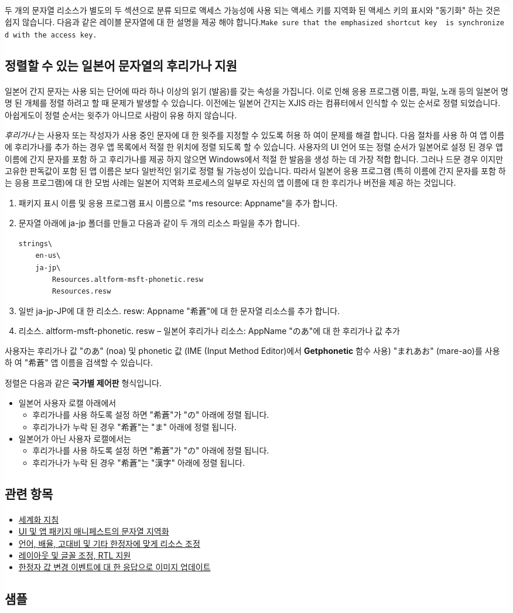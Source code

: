 두 개의 문자열 리소스가 별도의 두 섹션으로 분류 되므로 액세스 가능성에 사용 되는 액세스 키를 지역화 된 액세스 키의 표시와 "동기화" 하는 것은 쉽지 않습니다. 다음과 같은 레이블 문자열에 대 한 설명을 제공 해야 합니다.`Make sure that the emphasized shortcut key  is synchronized with the access key.`

## <a name="support-furigana-for-japanese-strings-that-can-be-sorted"></a>정렬할 수 있는 일본어 문자열의 후리가나 지원

일본어 간지 문자는 사용 되는 단어에 따라 하나 이상의 읽기 (발음)를 갖는 속성을 가집니다. 이로 인해 응용 프로그램 이름, 파일, 노래 등의 일본어 명명 된 개체를 정렬 하려고 할 때 문제가 발생할 수 있습니다. 이전에는 일본어 간지는 XJIS 라는 컴퓨터에서 인식할 수 있는 순서로 정렬 되었습니다. 아쉽게도이 정렬 순서는 윗주가 아니므로 사람이 유용 하지 않습니다.

*후리가나* 는 사용자 또는 작성자가 사용 중인 문자에 대 한 윗주를 지정할 수 있도록 허용 하 여이 문제를 해결 합니다. 다음 절차를 사용 하 여 앱 이름에 후리가나를 추가 하는 경우 앱 목록에서 적절 한 위치에 정렬 되도록 할 수 있습니다. 사용자의 UI 언어 또는 정렬 순서가 일본어로 설정 된 경우 앱 이름에 간지 문자를 포함 하 고 후리가나를 제공 하지 않으면 Windows에서 적절 한 발음을 생성 하는 데 가장 적합 합니다. 그러나 드문 경우 이지만 고유한 판독값이 포함 된 앱 이름은 보다 일반적인 읽기로 정렬 될 가능성이 있습니다. 따라서 일본어 응용 프로그램 (특히 이름에 간지 문자를 포함 하는 응용 프로그램)에 대 한 모범 사례는 일본어 지역화 프로세스의 일부로 자신의 앱 이름에 대 한 후리가나 버전을 제공 하는 것입니다.

1. 패키지 표시 이름 및 응용 프로그램 표시 이름으로 "ms resource: Appname"을 추가 합니다.
2. 문자열 아래에 ja-jp 폴더를 만들고 다음과 같이 두 개의 리소스 파일을 추가 합니다.

    ``` syntax
    strings\
        en-us\
        ja-jp\
            Resources.altform-msft-phonetic.resw
            Resources.resw
    ```

3. 일반 ja-jp-JP에 대 한 리소스. resw: Appname "希蒼"에 대 한 문자열 리소스를 추가 합니다.
4. 리소스. altform-msft-phonetic. resw – 일본어 후리가나 리소스: AppName "のあ"에 대 한 후리가나 값 추가

사용자는 후리가나 값 "のあ" (noa) 및 phonetic 값 (IME (Input Method Editor)에서 **Getphonetic** 함수 사용) "まれあお" (mare-ao)를 사용 하 여 "希蒼" 앱 이름을 검색할 수 있습니다.

정렬은 다음과 같은 **국가별 제어판** 형식입니다.

- 일본어 사용자 로캘 아래에서
  - 후리가나를 사용 하도록 설정 하면 "希蒼"가 "の" 아래에 정렬 됩니다.
  - 후리가나가 누락 된 경우 "希蒼"는 "ま" 아래에 정렬 됩니다.
- 일본어가 아닌 사용자 로캘에서는
  - 후리가나를 사용 하도록 설정 하면 "希蒼"가 "の" 아래에 정렬 됩니다.
  - 후리가나가 누락 된 경우 "希蒼"는 "漢字" 아래에 정렬 됩니다.

## <a name="related-topics"></a>관련 항목

- [세계화 지침](guidelines-and-checklist-for-globalizing-your-app.md)
- [UI 및 앱 패키지 매니페스트의 문자열 지역화](../../app-resources/localize-strings-ui-manifest.md)
- [언어, 배율, 고대비 및 기타 한정자에 맞게 리소스 조정](../../app-resources/tailor-resources-lang-scale-contrast.md)
- [레이아웃 및 글꼴 조정, RTL 지원](adjust-layout-and-fonts--and-support-rtl.md)
- [한정자 값 변경 이벤트에 대 한 응답으로 이미지 업데이트](../../app-resources/images-tailored-for-scale-theme-contrast.md#updating-images-in-response-to-qualifier-value-change-events)

## <a name="samples"></a>샘플
